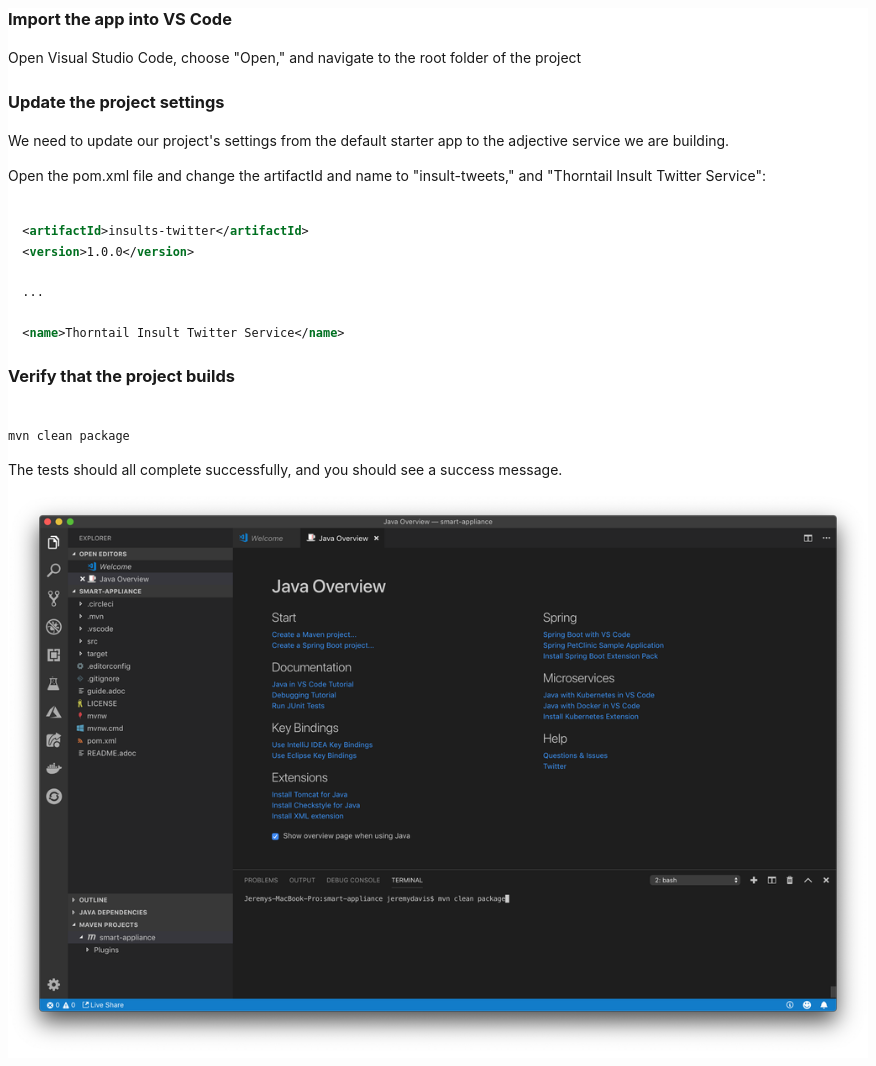 ### Import the app into VS Code

Open Visual Studio Code, choose "Open," and navigate to the root folder of the project

### Update the project settings

We need to update our project's settings from the default starter app to the adjective service we are building.

Open the pom.xml file and change the artifactId and name to 
"insult-tweets," and "Thorntail Insult Twitter Service":

```xml

  <artifactId>insults-twitter</artifactId>
  <version>1.0.0</version>
  
  ...
  
  <name>Thorntail Insult Twitter Service</name>

```

### Verify that the project builds

```bash

mvn clean package

```

The tests should all complete successfully, and you should see a success message.

![](./images/4-1/vscode-01-clean_package.png)  
